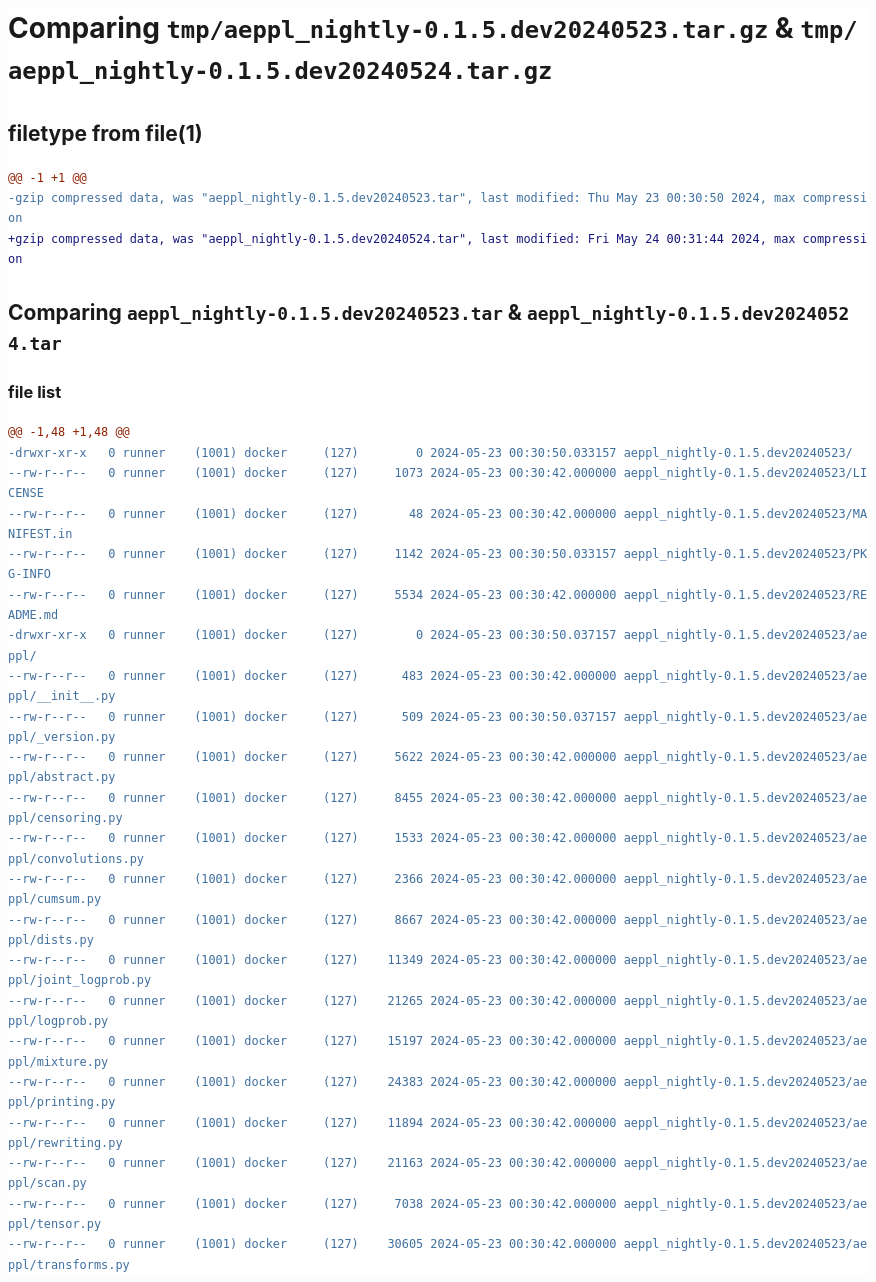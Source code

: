 # Comparing `tmp/aeppl_nightly-0.1.5.dev20240523.tar.gz` & `tmp/aeppl_nightly-0.1.5.dev20240524.tar.gz`

## filetype from file(1)

```diff
@@ -1 +1 @@
-gzip compressed data, was "aeppl_nightly-0.1.5.dev20240523.tar", last modified: Thu May 23 00:30:50 2024, max compression
+gzip compressed data, was "aeppl_nightly-0.1.5.dev20240524.tar", last modified: Fri May 24 00:31:44 2024, max compression
```

## Comparing `aeppl_nightly-0.1.5.dev20240523.tar` & `aeppl_nightly-0.1.5.dev20240524.tar`

### file list

```diff
@@ -1,48 +1,48 @@
-drwxr-xr-x   0 runner    (1001) docker     (127)        0 2024-05-23 00:30:50.033157 aeppl_nightly-0.1.5.dev20240523/
--rw-r--r--   0 runner    (1001) docker     (127)     1073 2024-05-23 00:30:42.000000 aeppl_nightly-0.1.5.dev20240523/LICENSE
--rw-r--r--   0 runner    (1001) docker     (127)       48 2024-05-23 00:30:42.000000 aeppl_nightly-0.1.5.dev20240523/MANIFEST.in
--rw-r--r--   0 runner    (1001) docker     (127)     1142 2024-05-23 00:30:50.033157 aeppl_nightly-0.1.5.dev20240523/PKG-INFO
--rw-r--r--   0 runner    (1001) docker     (127)     5534 2024-05-23 00:30:42.000000 aeppl_nightly-0.1.5.dev20240523/README.md
-drwxr-xr-x   0 runner    (1001) docker     (127)        0 2024-05-23 00:30:50.037157 aeppl_nightly-0.1.5.dev20240523/aeppl/
--rw-r--r--   0 runner    (1001) docker     (127)      483 2024-05-23 00:30:42.000000 aeppl_nightly-0.1.5.dev20240523/aeppl/__init__.py
--rw-r--r--   0 runner    (1001) docker     (127)      509 2024-05-23 00:30:50.037157 aeppl_nightly-0.1.5.dev20240523/aeppl/_version.py
--rw-r--r--   0 runner    (1001) docker     (127)     5622 2024-05-23 00:30:42.000000 aeppl_nightly-0.1.5.dev20240523/aeppl/abstract.py
--rw-r--r--   0 runner    (1001) docker     (127)     8455 2024-05-23 00:30:42.000000 aeppl_nightly-0.1.5.dev20240523/aeppl/censoring.py
--rw-r--r--   0 runner    (1001) docker     (127)     1533 2024-05-23 00:30:42.000000 aeppl_nightly-0.1.5.dev20240523/aeppl/convolutions.py
--rw-r--r--   0 runner    (1001) docker     (127)     2366 2024-05-23 00:30:42.000000 aeppl_nightly-0.1.5.dev20240523/aeppl/cumsum.py
--rw-r--r--   0 runner    (1001) docker     (127)     8667 2024-05-23 00:30:42.000000 aeppl_nightly-0.1.5.dev20240523/aeppl/dists.py
--rw-r--r--   0 runner    (1001) docker     (127)    11349 2024-05-23 00:30:42.000000 aeppl_nightly-0.1.5.dev20240523/aeppl/joint_logprob.py
--rw-r--r--   0 runner    (1001) docker     (127)    21265 2024-05-23 00:30:42.000000 aeppl_nightly-0.1.5.dev20240523/aeppl/logprob.py
--rw-r--r--   0 runner    (1001) docker     (127)    15197 2024-05-23 00:30:42.000000 aeppl_nightly-0.1.5.dev20240523/aeppl/mixture.py
--rw-r--r--   0 runner    (1001) docker     (127)    24383 2024-05-23 00:30:42.000000 aeppl_nightly-0.1.5.dev20240523/aeppl/printing.py
--rw-r--r--   0 runner    (1001) docker     (127)    11894 2024-05-23 00:30:42.000000 aeppl_nightly-0.1.5.dev20240523/aeppl/rewriting.py
--rw-r--r--   0 runner    (1001) docker     (127)    21163 2024-05-23 00:30:42.000000 aeppl_nightly-0.1.5.dev20240523/aeppl/scan.py
--rw-r--r--   0 runner    (1001) docker     (127)     7038 2024-05-23 00:30:42.000000 aeppl_nightly-0.1.5.dev20240523/aeppl/tensor.py
--rw-r--r--   0 runner    (1001) docker     (127)    30605 2024-05-23 00:30:42.000000 aeppl_nightly-0.1.5.dev20240523/aeppl/transforms.py
```